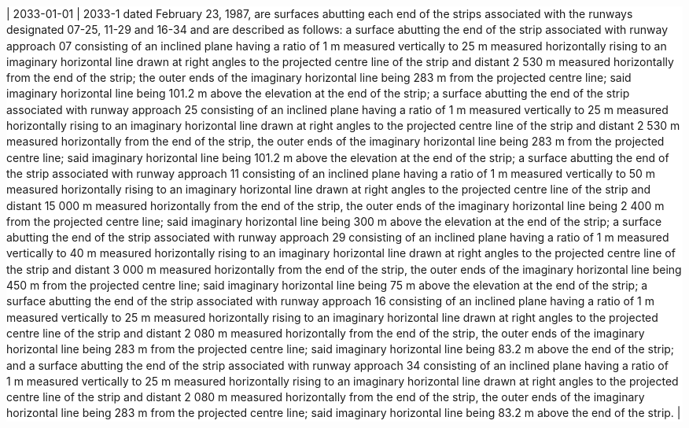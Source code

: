 | 2033-01-01 | 2033-1 dated February 23, 1987, are surfaces abutting each end of the strips associated with the runways designated 07-25, 11-29 and 16-34 and are described as follows: a surface abutting the end of the strip associated with runway approach 07 consisting of an inclined plane having a ratio of 1 m measured vertically to 25 m measured horizontally rising to an imaginary horizontal line drawn at right angles to the projected centre line of the strip and distant 2 530 m measured horizontally from the end of the strip; the outer ends of the imaginary horizontal line being 283 m from the projected centre line; said imaginary horizontal line being 101.2 m above the elevation at the end of the strip; a surface abutting the end of the strip associated with runway approach 25 consisting of an inclined plane having a ratio of 1 m measured vertically to 25 m measured horizontally rising to an imaginary horizontal line drawn at right angles to the projected centre line of the strip and distant 2 530 m measured horizontally from the end of the strip, the outer ends of the imaginary horizontal line being 283 m from the projected centre line; said imaginary horizontal line being 101.2 m above the elevation at the end of the strip; a surface abutting the end of the strip associated with runway approach 11 consisting of an inclined plane having a ratio of 1 m measured vertically to 50 m measured horizontally rising to an imaginary horizontal line drawn at right angles to the projected centre line of the strip and distant 15 000 m measured horizontally from the end of the strip, the outer ends of the imaginary horizontal line being 2 400 m from the projected centre line; said imaginary horizontal line being 300 m above the elevation at the end of the strip; a surface abutting the end of the strip associated with runway approach 29 consisting of an inclined plane having a ratio of 1 m measured vertically to 40 m measured horizontally rising to an imaginary horizontal line drawn at right angles to the projected centre line of the strip and distant 3 000 m measured horizontally from the end of the strip, the outer ends of the imaginary horizontal line being 450 m from the projected centre line; said imaginary horizontal line being 75 m above the elevation at the end of the strip; a surface abutting the end of the strip associated with runway approach 16 consisting of an inclined plane having a ratio of 1 m measured vertically to 25 m measured horizontally rising to an imaginary horizontal line drawn at right angles to the projected centre line of the strip and distant 2 080 m measured horizontally from the end of the strip, the outer ends of the imaginary horizontal line being 283 m from the projected centre line; said imaginary horizontal line being 83.2 m above the end of the strip; and a surface abutting the end of the strip associated with runway approach 34 consisting of an inclined plane having a ratio of 1 m measured vertically to 25 m measured horizontally rising to an imaginary horizontal line drawn at right angles to the projected centre line of the strip and distant 2 080 m measured horizontally from the end of the strip, the outer ends of the imaginary horizontal line being 283 m from the projected centre line; said imaginary horizontal line being 83.2 m above the end of the strip.
|